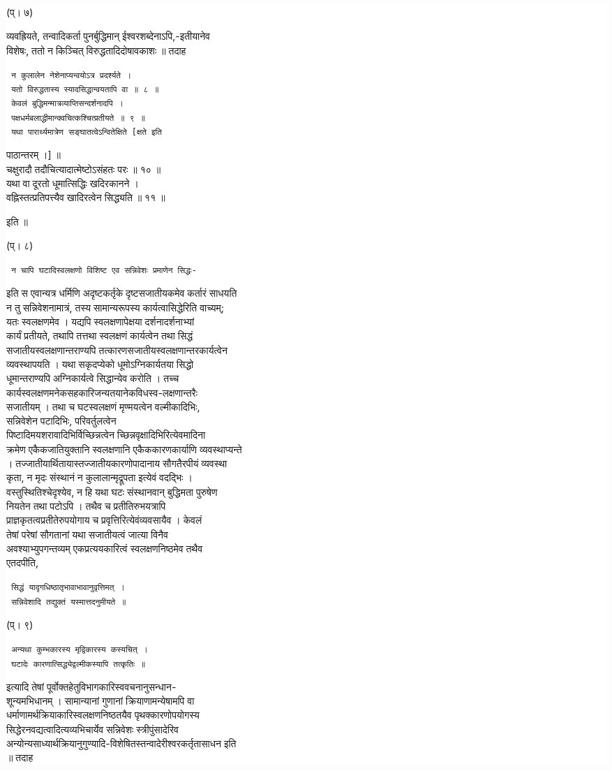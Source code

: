 (प्। ७)  
  
व्यवह्रियते, तन्वादिकर्ता पुनर्बुद्धिमान् ईश्वरशब्देनाऽपि,-इतीयानेव   
विशेषः, ततो न किञ्चित् विरुद्धतादिदोषावकाशः ॥ तदाह  
  
     न कुलालेन नेशेनाप्यन्वयोऽत्र प्रदर्श्यते ।  
     यतो विरुद्धतास्य स्यादसिद्धान्वयतापि वा ॥ ८ ॥  
     केवलं बुद्धिमन्मात्रव्याप्तिसन्दर्शनादपि ।  
     पक्षधर्मबलाद्धीमान्क्वचित्कश्चित्प्रतीयते ॥ ९ ॥  
     यथा पारार्थ्यमात्रेण सङ्घातत्वेऽन्वितेक्षिते [क्षते इति   
पाठान्तरम् ।] ॥  
     चक्षुरादौ तदौचित्यादात्मेष्टोऽसंहतः परः ॥ १० ॥  
     यथा वा दूरतो धूमात्सिद्धिः खदिरकानने ।  
     वह्निस्तत्प्रतिपत्त्यैव खादिरत्वेन सिद्ध्यति ॥ ११ ॥  
  
इति ॥  
  
(प्। ८)  
  
     न चापि घटादिस्वलक्षणो विशिष्ट एव सन्निवेशः प्रमाणेन सिद्धः-  
इति स एवान्यत्र धर्मिणि अदृष्टकर्तृके दृष्टसजातीयकमेव कर्तारं साधयति   
न तु सन्निवेशनामात्रं, तस्य सामान्यरूपस्य कार्यत्वासिद्धेरिति वाच्यम्;   
यतः स्वलक्षणमेव । यद्यपि स्वलक्षणापेक्षया दर्शनादर्शनाभ्यां   
कार्यं प्रतीयते, तथापि तत्तथा स्वलक्षणं कार्यत्वेन तथा सिद्धं   
सजातीयस्वलक्षणान्तराण्यपि तत्कारणसजातीयस्वलक्षणान्तरकार्यत्वेन   
व्यवस्थापयति । यथा सकृदप्येको धूमोऽग्निकार्यतया सिद्धो   
धूमान्तराण्यपि अग्निकार्यत्वे सिद्धान्येव करोति । तच्च   
कार्यस्वलक्षणमनेकसहकारिजन्यतयानेकविधस्व-लक्षणान्तरैः   
सजातीयम् । तथा च घटस्वलक्षणं मृण्मयत्वेन वल्मीकादिभिः,   
सन्निवेशेन पटादिभिः, परिवर्तुलत्वेन   
पिष्टादिमयशरावादिभिर्विच्छिन्नत्वेन च्छिन्नवृक्षादिभिरित्येवमादिना   
क्रमेण एकैकजातियुक्तानि स्वलक्षणानि एकैककारणकार्याणि व्यवस्थाप्यन्ते   
। तज्जातीयार्थितायास्तज्जातीयकारणोपादानाय सौगतैरपीयं व्यवस्था   
कृता, न मृदः संस्थानं न कुलालान्मृद्रूपता इत्येवं वदद्भिः ।   
वस्तुस्थितिश्चेदृश्येव, न हि यथा घटः संस्थानवान् बुद्धिमता पुरुषेण   
नियतेन तथा पटोऽपि । तथैव च प्रतीतिरुभयत्रापि   
प्राज्ञकृतत्वप्रतीतेरुपयोगाय च प्रवृत्तिरित्येवंव्यवसायैव । केवलं   
तेषां परेषां सौगतानां यथा सजातीयत्वं जात्या विनैव   
अवश्याभ्युपगन्तव्यम् एकप्रत्ययकारित्वं स्वलक्षणनिष्ठमेव तथैव   
एतदपीति,  
  
     सिद्धं यादृगधिष्ठातृभावाभावानुवृत्तिमत् ।  
     सन्निवेशादि तद्युक्तं यस्मात्तदनुमीयते ॥  
  
(प्। ९)  
  
     अन्यथा कुम्भकारस्य मृद्विकारस्य कस्यचित् ।  
     घटादेः कारणात्सिद्ध्येद्वल्मीकस्यापि तत्कृतिः ॥  
  
इत्यादि तेषां पूर्वोक्तहेतुविभागकारिस्ववचनानुसन्धान-  
शून्यमभिधानम् । सामान्यानां गुणानां क्रियाणामन्येषामपि वा   
धर्माणामर्थक्रियाकारिस्वलक्षणनिष्ठतयैव पृथक्कारणोपयोगस्य   
सिद्धेरनवद्यत्वादित्यव्यभिचार्येव सन्निवेशः स्त्रीपुंसादेरिव   
अन्योन्यसाध्यार्थक्रियानुगुण्यादि-विशेषितस्तन्वादेरीश्वरकर्तृतासाधन इति   
॥ तदाह  
  